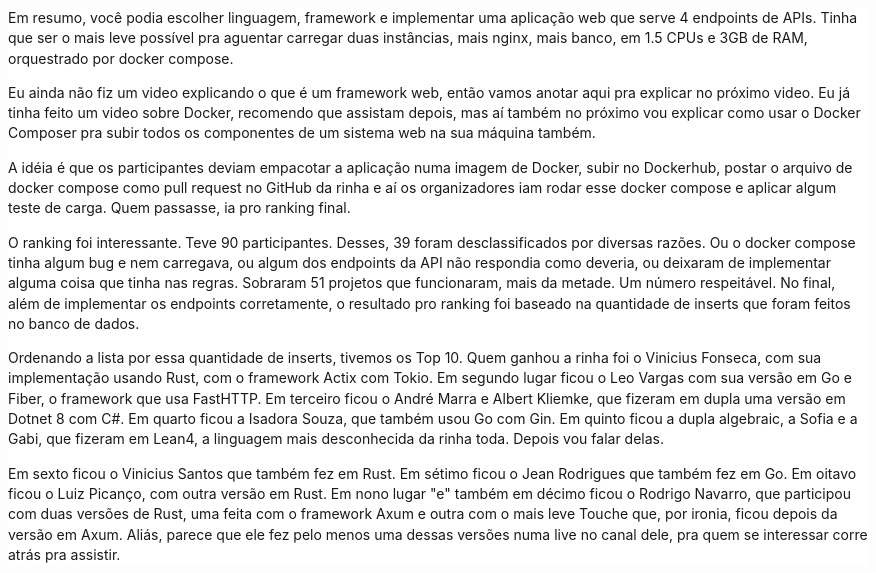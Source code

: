 





Em resumo, você podia escolher linguagem, framework e implementar uma aplicação web que serve 4 endpoints de APIs. Tinha que ser o mais leve possível pra aguentar carregar duas instâncias, mais nginx, mais banco, em 1.5 CPUs e 3GB de RAM, orquestrado por docker compose. 






Eu ainda não fiz um video explicando o que é um framework web, então vamos anotar aqui pra explicar no próximo video. Eu já tinha feito um video sobre Docker, recomendo que assistam depois, mas aí também no próximo vou explicar como usar o Docker Composer pra subir todos os componentes de um sistema web na sua máquina também. 






A idéia é que os participantes deviam empacotar a aplicação numa imagem de Docker, subir no Dockerhub, postar o arquivo de docker compose como pull request no GitHub da rinha e aí os organizadores iam rodar esse docker compose e aplicar algum teste de carga. Quem passasse, ia pro ranking final.






O ranking foi interessante. Teve 90 participantes. Desses, 39 foram desclassificados por diversas razões. Ou o docker compose tinha algum bug e nem carregava, ou algum dos endpoints da API não respondia como deveria, ou deixaram de implementar alguma coisa que tinha nas regras. Sobraram 51 projetos que funcionaram, mais da metade. Um número respeitável. No final, além de implementar os endpoints corretamente, o resultado pro ranking foi baseado na quantidade de inserts que foram feitos no banco de dados.







Ordenando a lista por essa quantidade de inserts, tivemos os Top 10. Quem ganhou a rinha foi o Vinicius Fonseca, com sua implementação usando Rust, com o framework Actix com Tokio. Em segundo lugar ficou o Leo Vargas com sua versão em Go e Fiber, o framework que usa FastHTTP. Em terceiro ficou o André Marra e Albert Kliemke, que fizeram em dupla uma versão em Dotnet 8 com C#. Em quarto ficou a Isadora Souza, que também usou Go com Gin. Em quinto ficou a dupla algebraic, a Sofia e a Gabi, que fizeram em Lean4, a linguagem mais desconhecida da rinha toda. Depois vou falar delas.







Em sexto ficou o Vinicius Santos que também fez em Rust. Em sétimo ficou o Jean Rodrigues que também fez em Go. Em oitavo ficou o Luiz Picanço, com outra versão em Rust. Em nono lugar "e" também em décimo ficou o Rodrigo Navarro, que participou com duas versões de Rust, uma feita com o framework Axum e outra com o mais leve Touche que, por ironia, ficou depois da versão em Axum. Aliás, parece que ele fez pelo menos uma dessas versões numa live no canal dele, pra quem se interessar corre atrás pra assistir.



